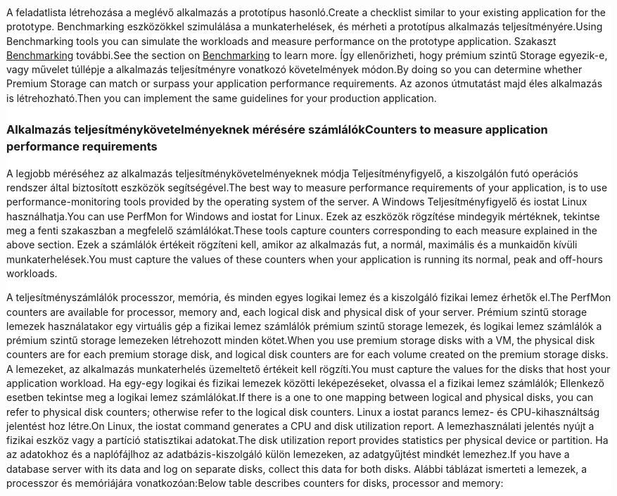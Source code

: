 <span data-ttu-id="f34c3-212">A feladatlista létrehozása a meglévő alkalmazás a prototípus hasonló.</span><span class="sxs-lookup"><span data-stu-id="f34c3-212">Create a checklist similar to your existing application for the prototype.</span></span> <span data-ttu-id="f34c3-213">Benchmarking eszközökkel szimulálása a munkaterhelések, és mérheti a prototípus alkalmazás teljesítményére.</span><span class="sxs-lookup"><span data-stu-id="f34c3-213">Using Benchmarking tools you can simulate the workloads and measure performance on the prototype application.</span></span> <span data-ttu-id="f34c3-214">Szakaszt [Benchmarking](#benchmarking) további.</span><span class="sxs-lookup"><span data-stu-id="f34c3-214">See the section on [Benchmarking](#benchmarking) to learn more.</span></span> <span data-ttu-id="f34c3-215">Így ellenőrizheti, hogy prémium szintű Storage egyezik-e, vagy művelet túllépje a alkalmazás teljesítményre vonatkozó követelmények módon.</span><span class="sxs-lookup"><span data-stu-id="f34c3-215">By doing so you can determine whether Premium Storage can match or surpass your application performance requirements.</span></span> <span data-ttu-id="f34c3-216">Az azonos útmutatást majd éles alkalmazás is létrehozható.</span><span class="sxs-lookup"><span data-stu-id="f34c3-216">Then you can implement the same guidelines for your production application.</span></span>

### <a name="counters-to-measure-application-performance-requirements"></a><span data-ttu-id="f34c3-217">Alkalmazás teljesítménykövetelményeknek mérésére számlálók</span><span class="sxs-lookup"><span data-stu-id="f34c3-217">Counters to measure application performance requirements</span></span>
<span data-ttu-id="f34c3-218">A legjobb méréséhez az alkalmazás teljesítménykövetelményeknek módja Teljesítményfigyelő, a kiszolgálón futó operációs rendszer által biztosított eszközök segítségével.</span><span class="sxs-lookup"><span data-stu-id="f34c3-218">The best way to measure performance requirements of your application, is to use performance-monitoring tools provided by the operating system of the server.</span></span> <span data-ttu-id="f34c3-219">A Windows Teljesítményfigyelő és iostat Linux használhatja.</span><span class="sxs-lookup"><span data-stu-id="f34c3-219">You can use PerfMon for Windows and iostat for Linux.</span></span> <span data-ttu-id="f34c3-220">Ezek az eszközök rögzítése mindegyik mértéknek, tekintse meg a fenti szakaszban a megfelelő számlálókat.</span><span class="sxs-lookup"><span data-stu-id="f34c3-220">These tools capture counters corresponding to each measure explained in the above section.</span></span> <span data-ttu-id="f34c3-221">Ezek a számlálók értékeit rögzíteni kell, amikor az alkalmazás fut, a normál, maximális és a munkaidőn kívüli munkaterhelések.</span><span class="sxs-lookup"><span data-stu-id="f34c3-221">You must capture the values of these counters when your application is running its normal, peak and off-hours workloads.</span></span>

<span data-ttu-id="f34c3-222">A teljesítményszámlálók processzor, memória, és minden egyes logikai lemez és a kiszolgáló fizikai lemez érhetők el.</span><span class="sxs-lookup"><span data-stu-id="f34c3-222">The PerfMon counters are available for processor, memory and, each logical disk and physical disk of your server.</span></span> <span data-ttu-id="f34c3-223">Prémium szintű storage lemezek használatakor egy virtuális gép a fizikai lemez számlálók prémium szintű storage lemezek, és logikai lemez számlálók a prémium szintű storage lemezeken létrehozott minden kötet.</span><span class="sxs-lookup"><span data-stu-id="f34c3-223">When you use premium storage disks with a VM, the physical disk counters are for each premium storage disk, and logical disk counters are for each volume created on the premium storage disks.</span></span> <span data-ttu-id="f34c3-224">A lemezeket, az alkalmazás munkaterhelés üzemeltető értékeit kell rögzíti.</span><span class="sxs-lookup"><span data-stu-id="f34c3-224">You must capture the values for the disks that host your application workload.</span></span> <span data-ttu-id="f34c3-225">Ha egy-egy logikai és fizikai lemezek közötti leképezéseket, olvassa el a fizikai lemez számlálók; Ellenkező esetben tekintse meg a logikai lemez számlálókat.</span><span class="sxs-lookup"><span data-stu-id="f34c3-225">If there is a one to one mapping between logical and physical disks, you can refer to physical disk counters; otherwise refer to the logical disk counters.</span></span> <span data-ttu-id="f34c3-226">Linux a iostat parancs lemez- és CPU-kihasználtság jelentést hoz létre.</span><span class="sxs-lookup"><span data-stu-id="f34c3-226">On Linux, the iostat command generates a CPU and disk utilization report.</span></span> <span data-ttu-id="f34c3-227">A lemezhasználati jelentés nyújt a fizikai eszköz vagy a partíció statisztikai adatokat.</span><span class="sxs-lookup"><span data-stu-id="f34c3-227">The disk utilization report provides statistics per physical device or partition.</span></span> <span data-ttu-id="f34c3-228">Ha az adatokhoz és a naplófájlhoz az adatbázis-kiszolgáló külön lemezeken, az adatgyűjtést mindkét lemezhez.</span><span class="sxs-lookup"><span data-stu-id="f34c3-228">If you have a database server with its data and log on separate disks, collect this data for both disks.</span></span> <span data-ttu-id="f34c3-229">Alábbi táblázat ismerteti a lemezek, a processzor és memóriájára vonatkozóan:</span><span class="sxs-lookup"><span data-stu-id="f34c3-229">Below table describes counters for disks, processor and memory:</span></span>
